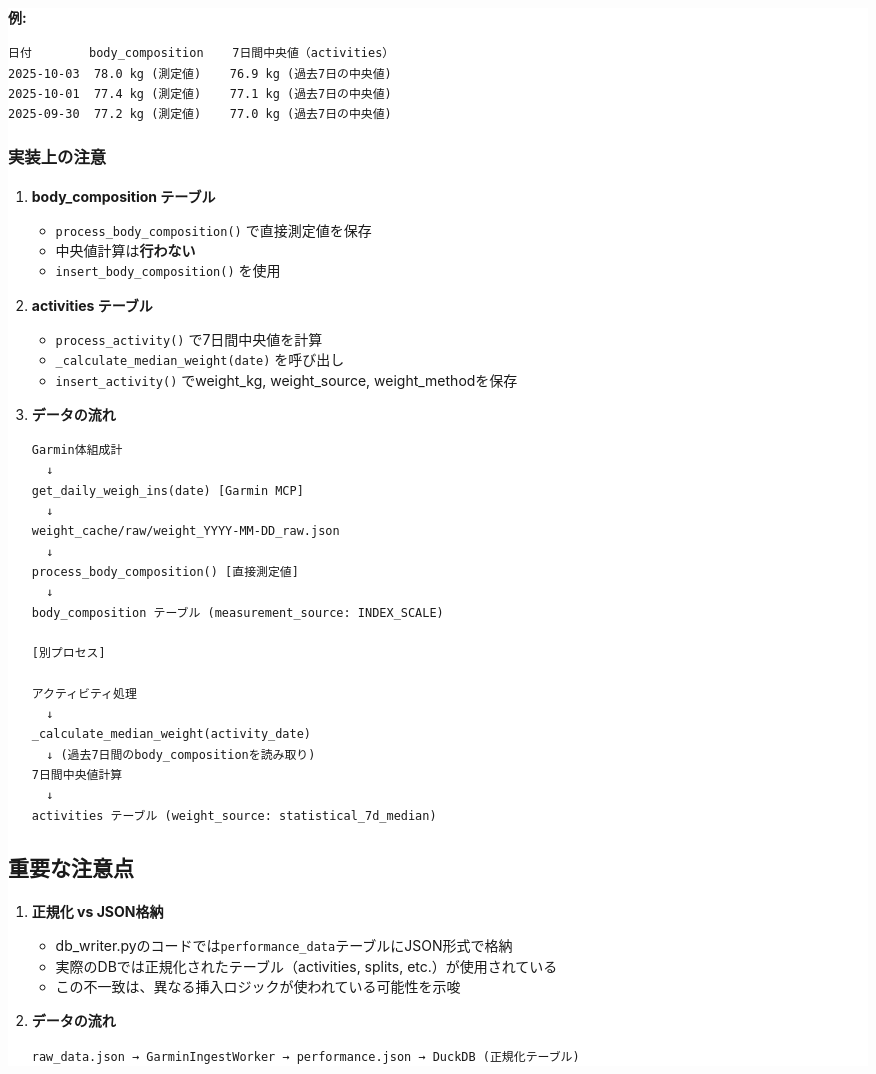 **例:**
```
日付        body_composition    7日間中央値（activities）
2025-10-03  78.0 kg (測定値)    76.9 kg (過去7日の中央値)
2025-10-01  77.4 kg (測定値)    77.1 kg (過去7日の中央値)
2025-09-30  77.2 kg (測定値)    77.0 kg (過去7日の中央値)
```

### 実装上の注意

1. **body_composition テーブル**
   - `process_body_composition()` で直接測定値を保存
   - 中央値計算は**行わない**
   - `insert_body_composition()` を使用

2. **activities テーブル**
   - `process_activity()` で7日間中央値を計算
   - `_calculate_median_weight(date)` を呼び出し
   - `insert_activity()` でweight_kg, weight_source, weight_methodを保存

3. **データの流れ**
   ```
   Garmin体組成計
     ↓
   get_daily_weigh_ins(date) [Garmin MCP]
     ↓
   weight_cache/raw/weight_YYYY-MM-DD_raw.json
     ↓
   process_body_composition() [直接測定値]
     ↓
   body_composition テーブル (measurement_source: INDEX_SCALE)

   [別プロセス]

   アクティビティ処理
     ↓
   _calculate_median_weight(activity_date)
     ↓ (過去7日間のbody_compositionを読み取り)
   7日間中央値計算
     ↓
   activities テーブル (weight_source: statistical_7d_median)
   ```

## 重要な注意点

1. **正規化 vs JSON格納**
   - db_writer.pyのコードでは`performance_data`テーブルにJSON形式で格納
   - 実際のDBでは正規化されたテーブル（activities, splits, etc.）が使用されている
   - この不一致は、異なる挿入ロジックが使われている可能性を示唆

2. **データの流れ**
   ```
   raw_data.json → GarminIngestWorker → performance.json → DuckDB (正規化テーブル)
   ```

